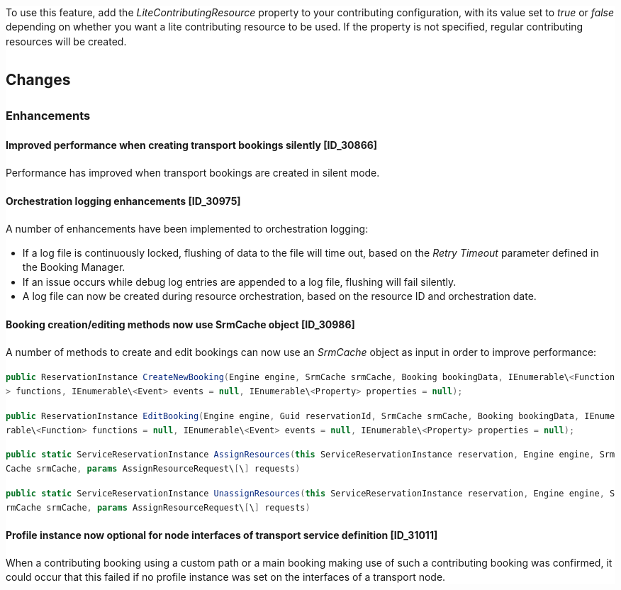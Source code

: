 To use this feature, add the *LiteContributingResource* property to your contributing configuration, with its value set to *true* or *false* depending on whether you want a lite contributing resource to be used. If the property is not specified, regular contributing resources will be created.

## Changes

### Enhancements

#### Improved performance when creating transport bookings silently \[ID_30866\]

Performance has improved when transport bookings are created in silent mode.

#### Orchestration logging enhancements \[ID_30975\]

A number of enhancements have been implemented to orchestration logging:

- If a log file is continuously locked, flushing of data to the file will time out, based on the *Retry Timeout* parameter defined in the Booking Manager.
- If an issue occurs while debug log entries are appended to a log file, flushing will fail silently.
- A log file can now be created during resource orchestration, based on the resource ID and orchestration date.

#### Booking creation/editing methods now use SrmCache object \[ID_30986\]

A number of methods to create and edit bookings can now use an *SrmCache* object as input in order to improve performance:

```csharp
public ReservationInstance CreateNewBooking(Engine engine, SrmCache srmCache, Booking bookingData, IEnumerable\<Function> functions, IEnumerable\<Event> events = null, IEnumerable\<Property> properties = null);
```

```csharp
public ReservationInstance EditBooking(Engine engine, Guid reservationId, SrmCache srmCache, Booking bookingData, IEnumerable\<Function> functions = null, IEnumerable\<Event> events = null, IEnumerable\<Property> properties = null);
```

```csharp
public static ServiceReservationInstance AssignResources(this ServiceReservationInstance reservation, Engine engine, SrmCache srmCache, params AssignResourceRequest\[\] requests)
```

```csharp
public static ServiceReservationInstance UnassignResources(this ServiceReservationInstance reservation, Engine engine, SrmCache srmCache, params AssignResourceRequest\[\] requests)
```

#### Profile instance now optional for node interfaces of transport service definition \[ID_31011\]

When a contributing booking using a custom path or a main booking making use of such a contributing booking was confirmed, it could occur that this failed if no profile instance was set on the interfaces of a transport node.
